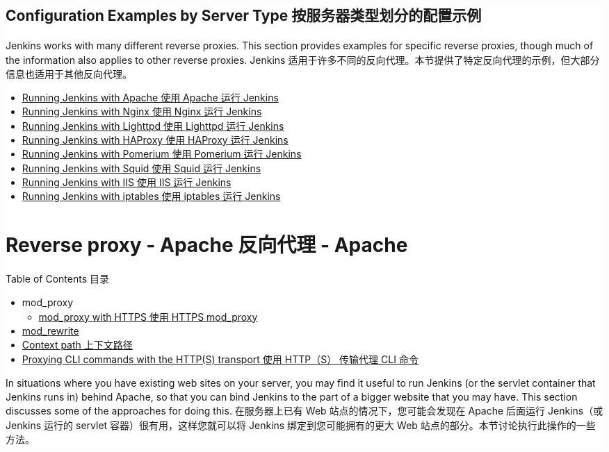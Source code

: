 ## Configuration Examples by Server Type 按服务器类型划分的配置示例

Jenkins works with many different reverse proxies. This section provides examples for specific reverse proxies, though much of the information also applies to other reverse proxies.
Jenkins 适用于许多不同的反向代理。本节提供了特定反向代理的示例，但大部分信息也适用于其他反向代理。

- [Running Jenkins with Apache
  使用 Apache 运行 Jenkins](https://www.jenkins.io/doc/book/system-administration/reverse-proxy-configuration-with-jenkins/reverse-proxy-configuration-apache)
- [Running Jenkins with Nginx
  使用 Nginx 运行 Jenkins](https://www.jenkins.io/doc/book/system-administration/reverse-proxy-configuration-with-jenkins/reverse-proxy-configuration-nginx)
- [Running Jenkins with Lighttpd
  使用 Lighttpd 运行 Jenkins](https://www.jenkins.io/doc/book/system-administration/reverse-proxy-configuration-with-jenkins/reverse-proxy-configuration-lighttpd)
- [Running Jenkins with HAProxy
  使用 HAProxy 运行 Jenkins](https://www.jenkins.io/doc/book/system-administration/reverse-proxy-configuration-with-jenkins/reverse-proxy-configuration-haproxy)
- [Running Jenkins with Pomerium
  使用 Pomerium 运行 Jenkins](https://www.jenkins.io/doc/book/system-administration/reverse-proxy-configuration-with-jenkins/reverse-proxy-configuration-pomerium)
- [Running Jenkins with Squid
  使用 Squid 运行 Jenkins](https://www.jenkins.io/doc/book/system-administration/reverse-proxy-configuration-with-jenkins/reverse-proxy-configuration-squid)
- [Running Jenkins with IIS 使用 IIS 运行 Jenkins](https://www.jenkins.io/doc/book/system-administration/reverse-proxy-configuration-with-jenkins/reverse-proxy-configuration-iis)
- [Running Jenkins with iptables
  使用 iptables 运行 Jenkins](https://www.jenkins.io/doc/book/system-administration/reverse-proxy-configuration-with-jenkins/reverse-proxy-configuration-iptables)

# Reverse proxy - Apache 反向代理 - Apache

Table of Contents 目录

- mod_proxy
  - [mod_proxy with HTTPS 使用 HTTPS mod_proxy](https://www.jenkins.io/doc/book/system-administration/reverse-proxy-configuration-with-jenkins/reverse-proxy-configuration-apache/#mod_proxy-with-https)
- [mod_rewrite](https://www.jenkins.io/doc/book/system-administration/reverse-proxy-configuration-with-jenkins/reverse-proxy-configuration-apache/#mod_rewrite)
- [Context path 上下文路径](https://www.jenkins.io/doc/book/system-administration/reverse-proxy-configuration-with-jenkins/reverse-proxy-configuration-apache/#context-path)
- [Proxying CLI commands with the HTTP(S) transport
  使用 HTTP（S） 传输代理 CLI 命令](https://www.jenkins.io/doc/book/system-administration/reverse-proxy-configuration-with-jenkins/reverse-proxy-configuration-apache/#proxying-cli-commands-with-the-https-transport)

In situations where you have existing web sites on your server, you may find it useful to run Jenkins (or the servlet container that Jenkins runs in) behind Apache, so that you can bind Jenkins to the part of a bigger website that you may have. This section discusses some of the approaches for doing this.
在服务器上已有 Web 站点的情况下，您可能会发现在 Apache 后面运行 Jenkins（或 Jenkins 运行的 servlet  容器）很有用，这样您就可以将 Jenkins 绑定到您可能拥有的更大 Web 站点的部分。本节讨论执行此操作的一些方法。
